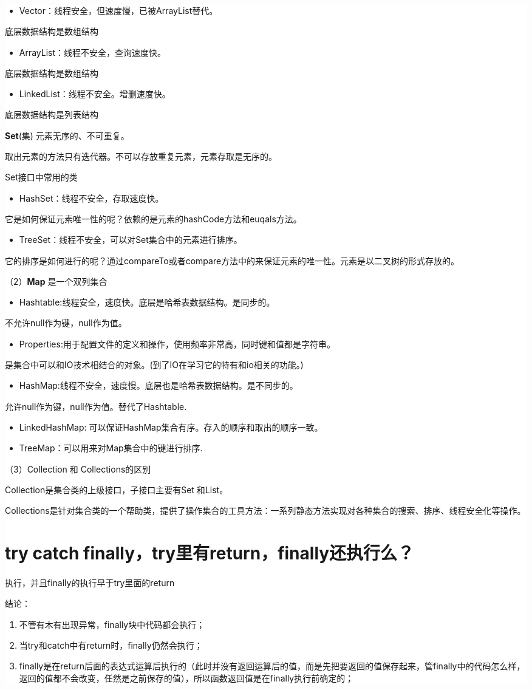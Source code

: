 - Vector：线程安全，但速度慢，已被ArrayList替代。

底层数据结构是数组结构

- ArrayList：线程不安全，查询速度快。

底层数据结构是数组结构

- LinkedList：线程不安全。增删速度快。

底层数据结构是列表结构

**Set**(集) 元素无序的、不可重复。

取出元素的方法只有迭代器。不可以存放重复元素，元素存取是无序的。

Set接口中常用的类

- HashSet：线程不安全，存取速度快。

它是如何保证元素唯一性的呢？依赖的是元素的hashCode方法和euqals方法。

- TreeSet：线程不安全，可以对Set集合中的元素进行排序。

它的排序是如何进行的呢？通过compareTo或者compare方法中的来保证元素的唯一性。元素是以二叉树的形式存放的。

（2）**Map** 是一个双列集合

- Hashtable:线程安全，速度快。底层是哈希表数据结构。是同步的。

不允许null作为键，null作为值。

- Properties:用于配置文件的定义和操作，使用频率非常高，同时键和值都是字符串。

是集合中可以和IO技术相结合的对象。(到了IO在学习它的特有和io相关的功能。)

- HashMap:线程不安全，速度慢。底层也是哈希表数据结构。是不同步的。

允许null作为键，null作为值。替代了Hashtable.

- LinkedHashMap: 可以保证HashMap集合有序。存入的顺序和取出的顺序一致。

- TreeMap：可以用来对Map集合中的键进行排序.

（3）Collection 和 Collections的区别

Collection是集合类的上级接口，子接口主要有Set 和List。

Collections是针对集合类的一个帮助类，提供了操作集合的工具方法：一系列静态方法实现对各种集合的搜索、排序、线程安全化等操作。

# try catch finally，try里有return，finally还执行么？

执行，并且finally的执行早于try里面的return

结论：

1. 不管有木有出现异常，finally块中代码都会执行；

2. 当try和catch中有return时，finally仍然会执行；

3. finally是在return后面的表达式运算后执行的（此时并没有返回运算后的值，而是先把要返回的值保存起来，管finally中的代码怎么样，返回的值都不会改变，任然是之前保存的值），所以函数返回值是在finally执行前确定的；
